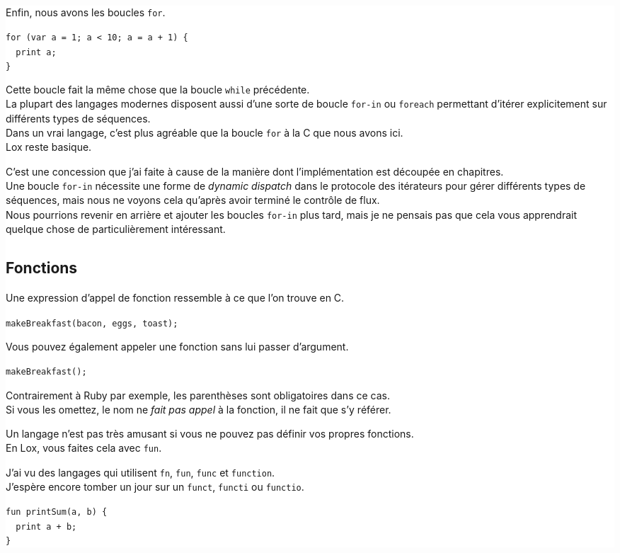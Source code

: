 </aside>

Enfin, nous avons les boucles `for`.

```lox
for (var a = 1; a < 10; a = a + 1) {
  print a;
}
```

Cette boucle fait la même chose que la boucle `while` précédente.  
La plupart des langages modernes disposent aussi d’une sorte de boucle <span name="foreach">`for-in`</span> ou `foreach` permettant d’itérer explicitement sur différents types de séquences.  
Dans un vrai langage, c’est plus agréable que la boucle `for` à la C que nous avons ici.  
Lox reste basique.

<aside name="foreach">

C’est une concession que j’ai faite à cause de la manière dont l’implémentation est découpée en chapitres.  
Une boucle `for-in` nécessite une forme de *dynamic dispatch* dans le protocole des itérateurs pour gérer différents types de séquences, mais nous ne voyons cela qu’après avoir terminé le contrôle de flux.  
Nous pourrions revenir en arrière et ajouter les boucles `for-in` plus tard, mais je ne pensais pas que cela vous apprendrait quelque chose de particulièrement intéressant.

</aside>

## Fonctions

Une expression d’appel de fonction ressemble à ce que l’on trouve en C.

```lox
makeBreakfast(bacon, eggs, toast);
```

Vous pouvez également appeler une fonction sans lui passer d’argument.  

```lox
makeBreakfast();
```

Contrairement à Ruby par exemple, les parenthèses sont obligatoires dans ce cas.  
Si vous les omettez, le nom ne *fait pas appel* à la fonction, il ne fait que s’y référer.  

Un langage n’est pas très amusant si vous ne pouvez pas définir vos propres fonctions.  
En Lox, vous faites cela avec <span name="fun">`fun`</span>.  

<aside name="fun">

J’ai vu des langages qui utilisent `fn`, `fun`, `func` et `function`.  
J’espère encore tomber un jour sur un `funct`, `functi` ou `functio`.

</aside>

```lox
fun printSum(a, b) {
  print a + b;
}
```
